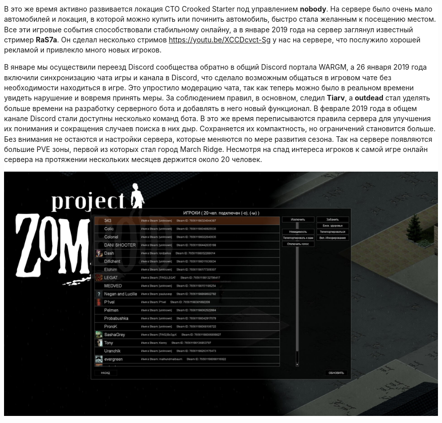 
В это же время активно развивается локация СТО Crooked Starter под управлением **nobody**. На сервере было очень мало автомобилей и локация, в которой можно купить или починить автомобиль, быстро стала желанным к посещению местом. Все эти игровые события способствовали стабильному онлайну, а в январе 2019 года на сервер заглянул известный стример **RaS7a**. Он сделал несколько стримов https://youtu.be/XCCDcvct-Sg у нас на сервере, что послужило хорошей рекламой и привлекло много новых игроков.  

В январе мы осуществили переезд Discord сообщества обратно в общий Discord портала WARGM, а 26 января 2019 года включили синхронизацию чата игры и канала в Discord, что сделало возможным общаться в игровом чате без необходимости находиться в игре. Это упростило модерацию чата, так как теперь можно было в реальном времени увидеть нарушение и вовремя принять меры. За соблюдением правил, в основном, следил **Tiarv**, а **outdead** стал уделять больше времени на разработку серверного бота и добавлять в него новый функционал. В феврале 2019 года в общем канале Discord стали доступны несколько команд бота. В это же время переписываются правила сервера для улучшения их понимания и сокращения случаев поиска в них дыр. Сохраняется их компактность, но ограничений становится больше. Без внимания не остаются и настройки сервера, которые меняются по мере развития сезона. Так на сервере появляются большие PVE зоны, первой из которых стал город March Ridge. Несмотря на спад интереса игроков к самой игре онлайн сервера на протяжении нескольких месяцев держится около 20 человек.

![2019-03-08_22-11-27_outdead.jpg](images/screenshots/2019-03-08_22-11-27_outdead.jpg)  